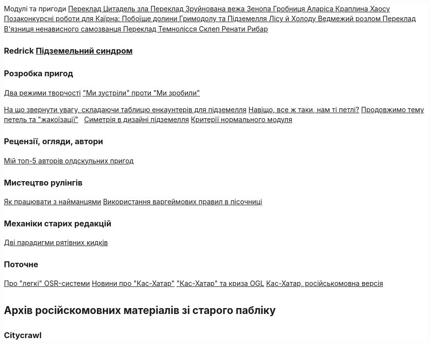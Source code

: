 Модулі та пригоди
[Переклад Цитадель зла ](https://t.me/rpg_lab_gremlin/336)
[Переклад Зруйнована вежа Зенопа ](https://t.me/rpg_lab_gremlin/353)
[Гробниця Аларіса ](https://t.me/rpg_lab_gremlin/370)
[Краплина Хаосу ](https://t.me/rpg_lab_gremlin/395)
[Позаконкурсні роботи для Каїрна: Побоїще долини Гримодолу ](https://t.me/rpg_lab_gremlin/373) 
[та Підземелля Лісу й Холоду ](https://t.me/rpg_lab_gremlin/377)
[Ведмежий розлом ](https://t.me/rpg_lab_gremlin/425)
[Переклад В'язниця ненависного самозванця ](https://t.me/rpg_lab_gremlin/453)
[Переклад Темнолісся ](https://t.me/rpg_lab_gremlin/452)
[Склеп Ренати Рибар ](https://t.me/rpg_lab_gremlin/462)
### Redrick [Підземельний синдром](https://osr-syndrome.blogspot.com/)
### Розробка пригод

[Два режими творчості](https://osr-syndrome.blogspot.com/2022/10/blog-post.html)
["Ми зустріли" проти "Ми зробили"](https://osr-syndrome.blogspot.com/2022/11/blog-post_6.html)  
    
[На що звернути увагу, складаючи таблицю енкаунтерів для підземелля](https://osr-syndrome.blogspot.com/2023/02/blog-post_24.html)
[Навіщо, все ж таки, нам ті петлі?](https://osr-syndrome.blogspot.com/2023/03/blog-post.html)
[Продовжимо тему петель та "жакоїзації"](https://osr-syndrome.blogspot.com/2023/03/blog-post_4.html)  
[Симетрія в дизайні підземелля](https://osr-syndrome.blogspot.com/2023/08/blog-post.html)
[Критерії нормального модуля](https://osr-syndrome.blogspot.com/2023/11/blog-post_26.html)  
    

### Рецензії, огляди, автори

[Мій топ-5 авторів олдскульних пригод](https://osr-syndrome.blogspot.com/2023/02/5.html)

### Мистецтво рулінгів

[Як працювати з найманцями](https://osr-syndrome.blogspot.com/2022/11/blog-post.html)
[Використання варгеймових правил в пісочниці](https://osr-syndrome.blogspot.com/2023/11/blog-post.html)  
    

### Механіки старих редакцій

[Дві парадигми рятівних кидків](https://osr-syndrome.blogspot.com/2023/09/blog-post.html)  

### Поточнe

[Про "легкі" OSR-системи](https://osr-syndrome.blogspot.com/2023/01/osr.html)
[Новини про "Кас-Хатар"](https://osr-syndrome.blogspot.com/2023/01/blog-post.html)
["Кас-Хатар" та криза OGL](https://osr-syndrome.blogspot.com/2023/02/ogl.html)
[Кас-Хатар, російськомовна версія](https://osr-syndrome.blogspot.com/2023/02/blog-post.html)

## Архів російскомовних матеріалів зі старого пабліку

### **Citycrawl**
